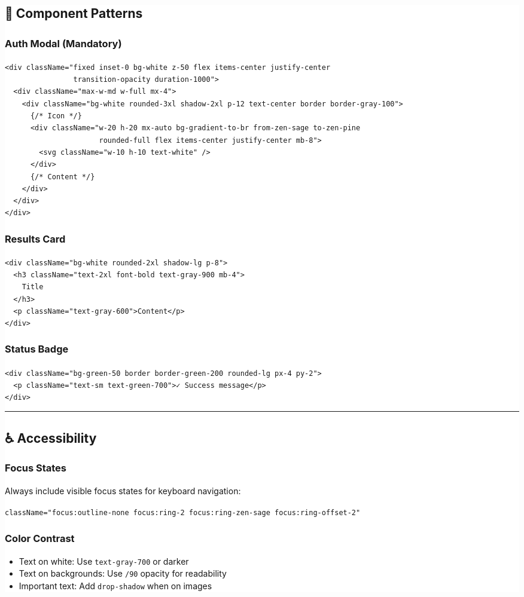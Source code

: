 
## 🎨 Component Patterns

### Auth Modal (Mandatory)
```tsx
<div className="fixed inset-0 bg-white z-50 flex items-center justify-center
                transition-opacity duration-1000">
  <div className="max-w-md w-full mx-4">
    <div className="bg-white rounded-3xl shadow-2xl p-12 text-center border border-gray-100">
      {/* Icon */}
      <div className="w-20 h-20 mx-auto bg-gradient-to-br from-zen-sage to-zen-pine
                      rounded-full flex items-center justify-center mb-8">
        <svg className="w-10 h-10 text-white" />
      </div>
      {/* Content */}
    </div>
  </div>
</div>
```

### Results Card
```tsx
<div className="bg-white rounded-2xl shadow-lg p-8">
  <h3 className="text-2xl font-bold text-gray-900 mb-4">
    Title
  </h3>
  <p className="text-gray-600">Content</p>
</div>
```

### Status Badge
```tsx
<div className="bg-green-50 border border-green-200 rounded-lg px-4 py-2">
  <p className="text-sm text-green-700">✓ Success message</p>
</div>
```

---

## ♿ Accessibility

### Focus States
Always include visible focus states for keyboard navigation:
```tsx
className="focus:outline-none focus:ring-2 focus:ring-zen-sage focus:ring-offset-2"
```

### Color Contrast
- Text on white: Use `text-gray-700` or darker
- Text on backgrounds: Use `/90` opacity for readability
- Important text: Add `drop-shadow` when on images
